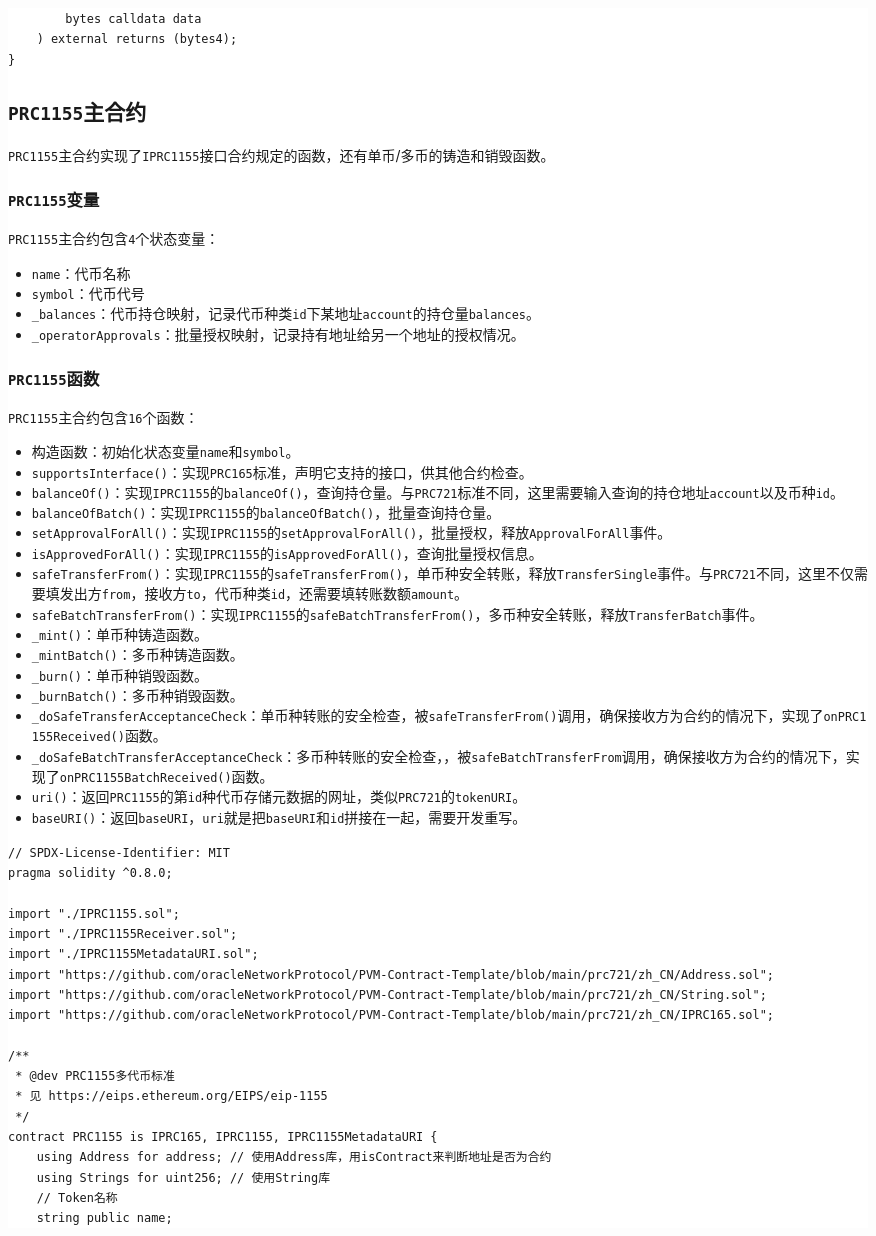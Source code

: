 ```solidity
        bytes calldata data
    ) external returns (bytes4);
}
```

## `PRC1155`主合约

`PRC1155`主合约实现了`IPRC1155`接口合约规定的函数，还有单币/多币的铸造和销毁函数。

### `PRC1155`变量

`PRC1155`主合约包含`4`个状态变量：

- `name`：代币名称
- `symbol`：代币代号
- `_balances`：代币持仓映射，记录代币种类`id`下某地址`account`的持仓量`balances`。
- `_operatorApprovals`：批量授权映射，记录持有地址给另一个地址的授权情况。

### `PRC1155`函数

`PRC1155`主合约包含`16`个函数：

- 构造函数：初始化状态变量`name`和`symbol`。
- `supportsInterface()`：实现`PRC165`标准，声明它支持的接口，供其他合约检查。
- `balanceOf()`：实现`IPRC1155`的`balanceOf()`，查询持仓量。与`PRC721`标准不同，这里需要输入查询的持仓地址`account`以及币种`id`。
- `balanceOfBatch()`：实现`IPRC1155`的`balanceOfBatch()`，批量查询持仓量。
- `setApprovalForAll()`：实现`IPRC1155`的`setApprovalForAll()`，批量授权，释放`ApprovalForAll`事件。
- `isApprovedForAll()`：实现`IPRC1155`的`isApprovedForAll()`，查询批量授权信息。
- `safeTransferFrom()`：实现`IPRC1155`的`safeTransferFrom()`，单币种安全转账，释放`TransferSingle`事件。与`PRC721`不同，这里不仅需要填发出方`from`，接收方`to`，代币种类`id`，还需要填转账数额`amount`。
- `safeBatchTransferFrom()`：实现`IPRC1155`的`safeBatchTransferFrom()`，多币种安全转账，释放`TransferBatch`事件。
- `_mint()`：单币种铸造函数。
- `_mintBatch()`：多币种铸造函数。
- `_burn()`：单币种销毁函数。
- `_burnBatch()`：多币种销毁函数。
- `_doSafeTransferAcceptanceCheck`：单币种转账的安全检查，被`safeTransferFrom()`调用，确保接收方为合约的情况下，实现了`onPRC1155Received()`函数。
- `_doSafeBatchTransferAcceptanceCheck`：多币种转账的安全检查，，被`safeBatchTransferFrom`调用，确保接收方为合约的情况下，实现了`onPRC1155BatchReceived()`函数。
- `uri()`：返回`PRC1155`的第`id`种代币存储元数据的网址，类似`PRC721`的`tokenURI`。
- `baseURI()`：返回`baseURI`，`uri`就是把`baseURI`和`id`拼接在一起，需要开发重写。

```solidity
// SPDX-License-Identifier: MIT
pragma solidity ^0.8.0;

import "./IPRC1155.sol";
import "./IPRC1155Receiver.sol";
import "./IPRC1155MetadataURI.sol";
import "https://github.com/oracleNetworkProtocol/PVM-Contract-Template/blob/main/prc721/zh_CN/Address.sol";
import "https://github.com/oracleNetworkProtocol/PVM-Contract-Template/blob/main/prc721/zh_CN/String.sol";
import "https://github.com/oracleNetworkProtocol/PVM-Contract-Template/blob/main/prc721/zh_CN/IPRC165.sol";

/**
 * @dev PRC1155多代币标准
 * 见 https://eips.ethereum.org/EIPS/eip-1155
 */
contract PRC1155 is IPRC165, IPRC1155, IPRC1155MetadataURI {
    using Address for address; // 使用Address库，用isContract来判断地址是否为合约
    using Strings for uint256; // 使用String库
    // Token名称
    string public name;
```